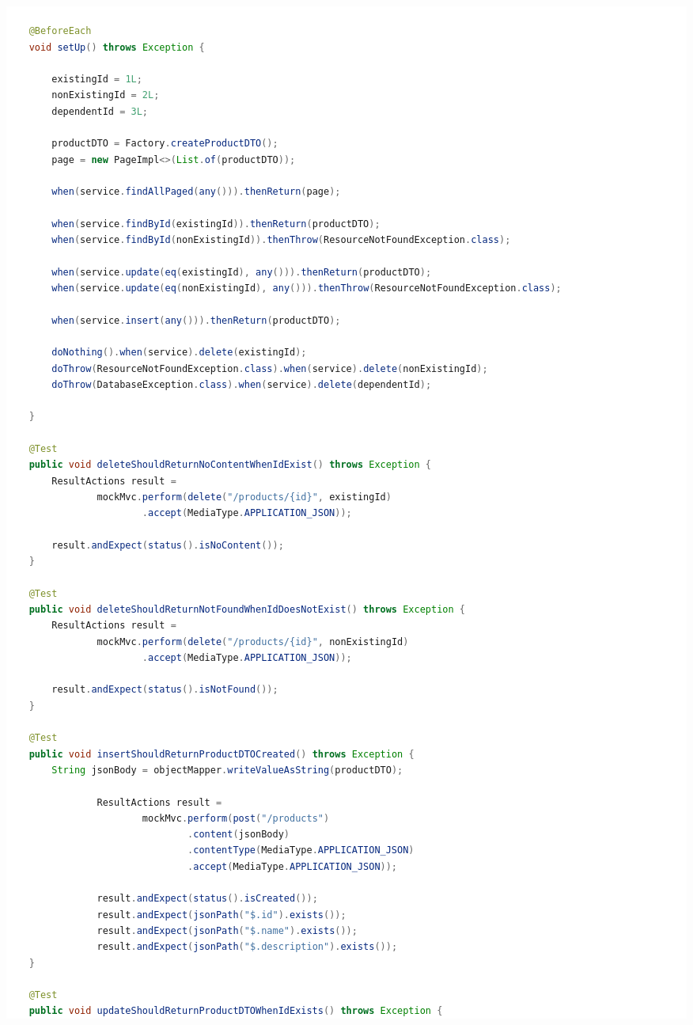 ```java
	
	@BeforeEach
	void setUp() throws Exception {
		
		existingId = 1L;
		nonExistingId = 2L;
		dependentId = 3L;
		
		productDTO = Factory.createProductDTO();		
		page = new PageImpl<>(List.of(productDTO));
		
		when(service.findAllPaged(any())).thenReturn(page);
		
		when(service.findById(existingId)).thenReturn(productDTO);
		when(service.findById(nonExistingId)).thenThrow(ResourceNotFoundException.class);

		when(service.update(eq(existingId), any())).thenReturn(productDTO);
		when(service.update(eq(nonExistingId), any())).thenThrow(ResourceNotFoundException.class);

		when(service.insert(any())).thenReturn(productDTO);
		
		doNothing().when(service).delete(existingId);
		doThrow(ResourceNotFoundException.class).when(service).delete(nonExistingId);
		doThrow(DatabaseException.class).when(service).delete(dependentId);
			
	}
	
	@Test
	public void deleteShouldReturnNoContentWhenIdExist() throws Exception {				
		ResultActions result = 
				mockMvc.perform(delete("/products/{id}", existingId)
						.accept(MediaType.APPLICATION_JSON));
		
		result.andExpect(status().isNoContent());
	}

	@Test
	public void deleteShouldReturnNotFoundWhenIdDoesNotExist() throws Exception {
		ResultActions result = 
				mockMvc.perform(delete("/products/{id}", nonExistingId)
						.accept(MediaType.APPLICATION_JSON));
		
		result.andExpect(status().isNotFound());
	}
	
	@Test
	public void insertShouldReturnProductDTOCreated() throws Exception {
		String jsonBody = objectMapper.writeValueAsString(productDTO);
				
				ResultActions result = 
						mockMvc.perform(post("/products")
								.content(jsonBody)
								.contentType(MediaType.APPLICATION_JSON)
								.accept(MediaType.APPLICATION_JSON));
				
				result.andExpect(status().isCreated());
				result.andExpect(jsonPath("$.id").exists());
				result.andExpect(jsonPath("$.name").exists());
				result.andExpect(jsonPath("$.description").exists());
	}
	
	@Test
	public void updateShouldReturnProductDTOWhenIdExists() throws Exception {
```
